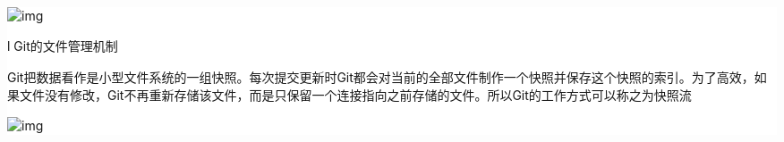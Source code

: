 ![img](https://github.com/lagouedu/Java_L2_2019.12.23/blob/master/04_其他/img-folder/Git/wps374.jpg) 

l Git的文件管理机制

​	Git把数据看作是小型文件系统的一组快照。每次提交更新时Git都会对当前的全部文件制作一个快照并保存这个快照的索引。为了高效，如果文件没有修改，Git不再重新存储该文件，而是只保留一个连接指向之前存储的文件。所以Git的工作方式可以称之为快照流

![img](https://github.com/lagouedu/Java_L2_2019.12.23/blob/master/04_其他/img-folder/Git/wps375.jpg) 
